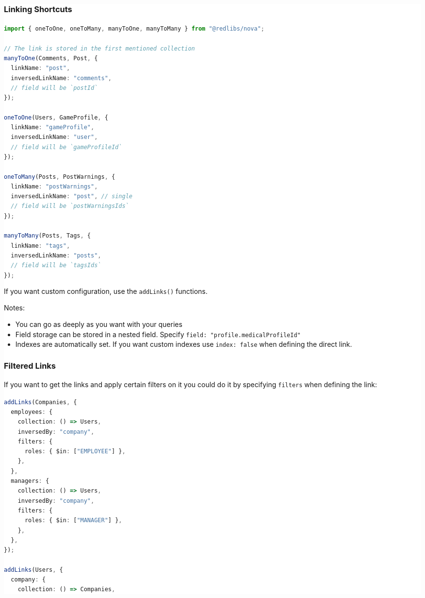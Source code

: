 ### Linking Shortcuts

```typescript
import { oneToOne, oneToMany, manyToOne, manyToMany } from "@redlibs/nova";

// The link is stored in the first mentioned collection
manyToOne(Comments, Post, {
  linkName: "post",
  inversedLinkName: "comments",
  // field will be `postId`
});

oneToOne(Users, GameProfile, {
  linkName: "gameProfile",
  inversedLinkName: "user",
  // field will be `gameProfileId`
});

oneToMany(Posts, PostWarnings, {
  linkName: "postWarnings",
  inversedLinkName: "post", // single
  // field will be `postWarningsIds`
});

manyToMany(Posts, Tags, {
  linkName: "tags",
  inversedLinkName: "posts",
  // field will be `tagsIds`
});
```

If you want custom configuration, use the `addLinks()` functions.

Notes:

- You can go as deeply as you want with your queries
- Field storage can be stored in a nested field. Specify `field: "profile.medicalProfileId"`
- Indexes are automatically set. If you want custom indexes use `index: false` when defining the direct link.

### Filtered Links

If you want to get the links and apply certain filters on it you could do it by specifying `filters` when defining the link:

```ts
addLinks(Companies, {
  employees: {
    collection: () => Users,
    inversedBy: "company",
    filters: {
      roles: { $in: ["EMPLOYEE"] },
    },
  },
  managers: {
    collection: () => Users,
    inversedBy: "company",
    filters: {
      roles: { $in: ["MANAGER"] },
    },
  },
});

addLinks(Users, {
  company: {
    collection: () => Companies,
```